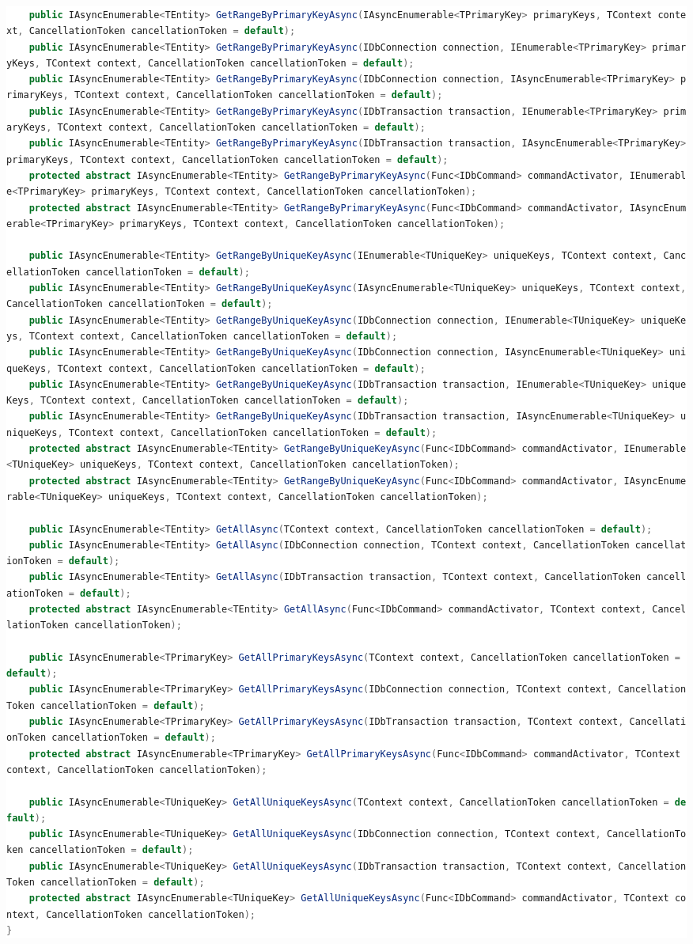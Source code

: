 ```csharp
    public IAsyncEnumerable<TEntity> GetRangeByPrimaryKeyAsync(IAsyncEnumerable<TPrimaryKey> primaryKeys, TContext context, CancellationToken cancellationToken = default);
    public IAsyncEnumerable<TEntity> GetRangeByPrimaryKeyAsync(IDbConnection connection, IEnumerable<TPrimaryKey> primaryKeys, TContext context, CancellationToken cancellationToken = default);
    public IAsyncEnumerable<TEntity> GetRangeByPrimaryKeyAsync(IDbConnection connection, IAsyncEnumerable<TPrimaryKey> primaryKeys, TContext context, CancellationToken cancellationToken = default);
    public IAsyncEnumerable<TEntity> GetRangeByPrimaryKeyAsync(IDbTransaction transaction, IEnumerable<TPrimaryKey> primaryKeys, TContext context, CancellationToken cancellationToken = default);
    public IAsyncEnumerable<TEntity> GetRangeByPrimaryKeyAsync(IDbTransaction transaction, IAsyncEnumerable<TPrimaryKey> primaryKeys, TContext context, CancellationToken cancellationToken = default);
    protected abstract IAsyncEnumerable<TEntity> GetRangeByPrimaryKeyAsync(Func<IDbCommand> commandActivator, IEnumerable<TPrimaryKey> primaryKeys, TContext context, CancellationToken cancellationToken);
    protected abstract IAsyncEnumerable<TEntity> GetRangeByPrimaryKeyAsync(Func<IDbCommand> commandActivator, IAsyncEnumerable<TPrimaryKey> primaryKeys, TContext context, CancellationToken cancellationToken);

    public IAsyncEnumerable<TEntity> GetRangeByUniqueKeyAsync(IEnumerable<TUniqueKey> uniqueKeys, TContext context, CancellationToken cancellationToken = default);
    public IAsyncEnumerable<TEntity> GetRangeByUniqueKeyAsync(IAsyncEnumerable<TUniqueKey> uniqueKeys, TContext context, CancellationToken cancellationToken = default);
    public IAsyncEnumerable<TEntity> GetRangeByUniqueKeyAsync(IDbConnection connection, IEnumerable<TUniqueKey> uniqueKeys, TContext context, CancellationToken cancellationToken = default);
    public IAsyncEnumerable<TEntity> GetRangeByUniqueKeyAsync(IDbConnection connection, IAsyncEnumerable<TUniqueKey> uniqueKeys, TContext context, CancellationToken cancellationToken = default);
    public IAsyncEnumerable<TEntity> GetRangeByUniqueKeyAsync(IDbTransaction transaction, IEnumerable<TUniqueKey> uniqueKeys, TContext context, CancellationToken cancellationToken = default);
    public IAsyncEnumerable<TEntity> GetRangeByUniqueKeyAsync(IDbTransaction transaction, IAsyncEnumerable<TUniqueKey> uniqueKeys, TContext context, CancellationToken cancellationToken = default);
    protected abstract IAsyncEnumerable<TEntity> GetRangeByUniqueKeyAsync(Func<IDbCommand> commandActivator, IEnumerable<TUniqueKey> uniqueKeys, TContext context, CancellationToken cancellationToken);
    protected abstract IAsyncEnumerable<TEntity> GetRangeByUniqueKeyAsync(Func<IDbCommand> commandActivator, IAsyncEnumerable<TUniqueKey> uniqueKeys, TContext context, CancellationToken cancellationToken);

    public IAsyncEnumerable<TEntity> GetAllAsync(TContext context, CancellationToken cancellationToken = default);
    public IAsyncEnumerable<TEntity> GetAllAsync(IDbConnection connection, TContext context, CancellationToken cancellationToken = default);
    public IAsyncEnumerable<TEntity> GetAllAsync(IDbTransaction transaction, TContext context, CancellationToken cancellationToken = default);
    protected abstract IAsyncEnumerable<TEntity> GetAllAsync(Func<IDbCommand> commandActivator, TContext context, CancellationToken cancellationToken);

    public IAsyncEnumerable<TPrimaryKey> GetAllPrimaryKeysAsync(TContext context, CancellationToken cancellationToken = default);
    public IAsyncEnumerable<TPrimaryKey> GetAllPrimaryKeysAsync(IDbConnection connection, TContext context, CancellationToken cancellationToken = default);
    public IAsyncEnumerable<TPrimaryKey> GetAllPrimaryKeysAsync(IDbTransaction transaction, TContext context, CancellationToken cancellationToken = default);
    protected abstract IAsyncEnumerable<TPrimaryKey> GetAllPrimaryKeysAsync(Func<IDbCommand> commandActivator, TContext context, CancellationToken cancellationToken);

    public IAsyncEnumerable<TUniqueKey> GetAllUniqueKeysAsync(TContext context, CancellationToken cancellationToken = default);
    public IAsyncEnumerable<TUniqueKey> GetAllUniqueKeysAsync(IDbConnection connection, TContext context, CancellationToken cancellationToken = default);
    public IAsyncEnumerable<TUniqueKey> GetAllUniqueKeysAsync(IDbTransaction transaction, TContext context, CancellationToken cancellationToken = default);
    protected abstract IAsyncEnumerable<TUniqueKey> GetAllUniqueKeysAsync(Func<IDbCommand> commandActivator, TContext context, CancellationToken cancellationToken);
}
```